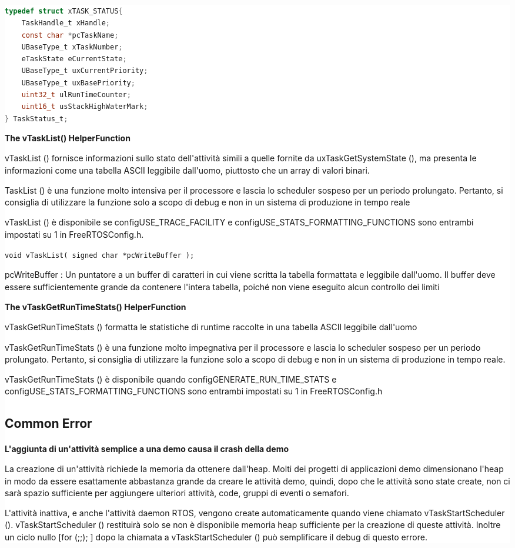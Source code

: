 ```c
typedef struct xTASK_STATUS{
	TaskHandle_t xHandle;
	const char *pcTaskName;
	UBaseType_t xTaskNumber;
	eTaskState eCurrentState;
	UBaseType_t uxCurrentPriority;
	UBaseType_t uxBasePriority;
	uint32_t ulRunTimeCounter;
	uint16_t usStackHighWaterMark;
} TaskStatus_t;
```

**The vTaskList() HelperFunction**

vTaskList () fornisce informazioni sullo stato dell'attività simili a quelle fornite da uxTaskGetSystemState (), ma presenta le informazioni come una tabella ASCII leggibile dall'uomo, piuttosto che un array di valori binari.

TaskList () è una funzione molto intensiva per il processore e lascia lo scheduler sospeso per un periodo prolungato. Pertanto, si consiglia di utilizzare la funzione solo a scopo di debug e non in un sistema di produzione in tempo reale

vTaskList () è disponibile se configUSE_TRACE_FACILITY e configUSE_STATS_FORMATTING_FUNCTIONS sono entrambi impostati su 1 in FreeRTOSConfig.h.

`void vTaskList( signed char *pcWriteBuffer );`

pcWriteBuffer : Un puntatore a un buffer di caratteri in cui viene scritta la tabella formattata e leggibile dall'uomo. Il buffer deve essere sufficientemente grande da contenere l'intera tabella, poiché non viene eseguito alcun controllo dei limiti

**The vTaskGetRunTimeStats() HelperFunction**

vTaskGetRunTimeStats () formatta le statistiche di runtime raccolte in una tabella ASCII leggibile dall'uomo

vTaskGetRunTimeStats () è una funzione molto impegnativa per il processore e lascia lo scheduler sospeso per un periodo prolungato. Pertanto, si consiglia di utilizzare la funzione solo a scopo di debug e non in un sistema di produzione in tempo reale.

vTaskGetRunTimeStats () è disponibile quando configGENERATE_RUN_TIME_STATS e configUSE_STATS_FORMATTING_FUNCTIONS sono entrambi impostati su 1 in FreeRTOSConfig.h

## Common Error

**L'aggiunta di un'attività semplice a una demo causa il crash della demo**

La creazione di un'attività richiede la memoria da ottenere dall'heap. Molti dei progetti di applicazioni demo dimensionano l'heap in modo da essere esattamente abbastanza grande da creare le attività demo, quindi, dopo che le attività sono state create, non ci sarà spazio sufficiente per aggiungere ulteriori attività, code, gruppi di eventi o semafori.

L'attività inattiva, e anche l'attività daemon RTOS, vengono create automaticamente quando viene chiamato vTaskStartScheduler ().  vTaskStartScheduler () restituirà solo se non è disponibile memoria heap sufficiente per la creazione di queste attività. Inoltre un ciclo nullo [for (;;); ] dopo la chiamata a vTaskStartScheduler () può semplificare il debug di questo errore.
